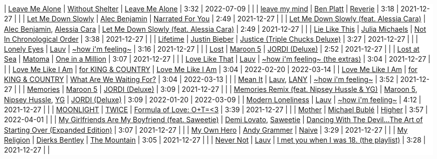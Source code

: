 | [Leave Me Alone](https://open.spotify.com/track/2ZJapIiYXKyTiy82xCn6x0) | [Without Shelter](https://open.spotify.com/artist/2HNpxWTZNdh0lkSTquhmie) | [Leave Me Alone](https://open.spotify.com/album/7CtqQG5hfqtjh1MjF81WV5) | 3:32 | 2022-07-09 |  |
| [leave my mind](https://open.spotify.com/track/1Z5nR7epPPmldWTOcUF8Iz) | [Ben Platt](https://open.spotify.com/artist/6qGkLCMQkNGOJ079iEcC5k) | [Reverie](https://open.spotify.com/album/7LUMQHRWTTILN7yR6LJwHR) | 3:18 | 2021-12-27 |  |
| [Let Me Down Slowly](https://open.spotify.com/track/2qxmye6gAegTMjLKEBoR3d) | [Alec Benjamin](https://open.spotify.com/artist/5IH6FPUwQTxPSXurCrcIov) | [Narrated For You](https://open.spotify.com/album/6jKZplJpy21R5lHaYHHjmZ) | 2:49 | 2021-12-27 |  |
| [Let Me Down Slowly \(feat\. Alessia Cara\)](https://open.spotify.com/track/1roCmBlcpV7LzsmB7pmCyt) | [Alec Benjamin](https://open.spotify.com/artist/5IH6FPUwQTxPSXurCrcIov), [Alessia Cara](https://open.spotify.com/artist/2wUjUUtkb5lvLKcGKsKqsR) | [Let Me Down Slowly \(feat\. Alessia Cara\)](https://open.spotify.com/album/30NnJW4urmnnaExzLLMuy6) | 2:49 | 2021-12-27 |  |
| [Lie Like This](https://open.spotify.com/track/1rqIA9CG4Vj44JYVqBpxIj) | [Julia Michaels](https://open.spotify.com/artist/0ZED1XzwlLHW4ZaG4lOT6m) | [Not In Chronological Order](https://open.spotify.com/album/0tDLeJartXoM4ACuUx2MOu) | 3:38 | 2021-12-27 |  |
| [Lifetime](https://open.spotify.com/track/10Z9RbwrTbQ0gQeNRJ2dC1) | [Justin Bieber](https://open.spotify.com/artist/1uNFoZAHBGtllmzznpCI3s) | [Justice \(Triple Chucks Deluxe\)](https://open.spotify.com/album/6mzpIm84OXCBxw6Tuhp1OA) | 3:27 | 2021-12-27 |  |
| [Lonely Eyes](https://open.spotify.com/track/5qhHm4dN4L2dhRb2TfzGPw) | [Lauv](https://open.spotify.com/artist/5JZ7CnR6gTvEMKX4g70Amv) | [\~how i'm feeling\~](https://open.spotify.com/album/6EgJXcGqaUvgZIF9bqPXfP) | 3:16 | 2021-12-27 |  |
| [Lost](https://open.spotify.com/track/18XlJEroUwFo0tLZxscgXE) | [Maroon 5](https://open.spotify.com/artist/04gDigrS5kc9YWfZHwBETP) | [JORDI \(Deluxe\)](https://open.spotify.com/album/2dnLi41uRXC7aNqDmcEc0P) | 2:52 | 2021-12-27 |  |
| [Lost at Sea](https://open.spotify.com/track/68BsUOVteRYSFRQK830ciG) | [Matoma](https://open.spotify.com/artist/4YXycRbyyAE0wozTk7QMEq) | [One in a Million](https://open.spotify.com/album/4GDE5FdlgBD3FE4A454YNz) | 3:07 | 2021-12-27 |  |
| [Love Like That](https://open.spotify.com/track/23tJmuwvUOa2kTsOlNMWCS) | [Lauv](https://open.spotify.com/artist/5JZ7CnR6gTvEMKX4g70Amv) | [\~how i'm feeling\~ \(the extras\)](https://open.spotify.com/album/1J2s2YBN58niYSzgkvCIM7) | 3:04 | 2021-12-27 |  |
| [Love Me Like I Am](https://open.spotify.com/track/1VksnwIqgJrUEIDXVunSzt) | [for KING & COUNTRY](https://open.spotify.com/artist/3sDbKMebVH2VYcRSl7u1VC) | [Love Me Like I Am](https://open.spotify.com/album/7gfQHc3E7j48nKf70PBeJR) | 3:04 | 2022-02-20 | 2022-03-14 |
| [Love Me Like I Am](https://open.spotify.com/track/60GTOisUSdUksjMzq17XvO) | [for KING & COUNTRY](https://open.spotify.com/artist/3sDbKMebVH2VYcRSl7u1VC) | [What Are We Waiting For?](https://open.spotify.com/album/6h95CVsuRQt0SHA0MtjpWW) | 3:04 | 2022-03-13 |  |
| [Mean It](https://open.spotify.com/track/3uc8AGNL0KbvISIrjnfRvN) | [Lauv](https://open.spotify.com/artist/5JZ7CnR6gTvEMKX4g70Amv), [LANY](https://open.spotify.com/artist/49tQo2QULno7gxHutgccqF) | [\~how i'm feeling\~](https://open.spotify.com/album/6EgJXcGqaUvgZIF9bqPXfP) | 3:52 | 2021-12-27 |  |
| [Memories](https://open.spotify.com/track/4cktbXiXOapiLBMprHFErI) | [Maroon 5](https://open.spotify.com/artist/04gDigrS5kc9YWfZHwBETP) | [JORDI \(Deluxe\)](https://open.spotify.com/album/1pCA38N6MkLlthXtAOvZTU) | 3:09 | 2021-12-27 |  |
| [Memories Remix \(feat\. Nipsey Hussle & YG\)](https://open.spotify.com/track/3p4WMekidOIiyf8SFvfrIC) | [Maroon 5](https://open.spotify.com/artist/04gDigrS5kc9YWfZHwBETP), [Nipsey Hussle](https://open.spotify.com/artist/0EeQBlQJFiAfJeVN2vT9s0), [YG](https://open.spotify.com/artist/0A0FS04o6zMoto8OKPsDwY) | [JORDI \(Deluxe\)](https://open.spotify.com/album/1pCA38N6MkLlthXtAOvZTU) | 3:09 | 2022-01-20 | 2022-03-09 |
| [Modern Loneliness](https://open.spotify.com/track/1eyek0KJEh2v5HQ9uQSybb) | [Lauv](https://open.spotify.com/artist/5JZ7CnR6gTvEMKX4g70Amv) | [\~how i'm feeling\~](https://open.spotify.com/album/6EgJXcGqaUvgZIF9bqPXfP) | 4:12 | 2021-12-27 |  |
| [MOONLIGHT](https://open.spotify.com/track/1KlMpUN2kGjUHzotQ5KMiu) | [TWICE](https://open.spotify.com/artist/7n2Ycct7Beij7Dj7meI4X0) | [Formula of Love: O+T=<3](https://open.spotify.com/album/51aC8iSMhWlYY6ymv7P8zi) | 3:39 | 2021-12-27 |  |
| [Mother](https://open.spotify.com/track/0breJW7kUS0qXn4tn2w7as) | [Michael Bublé](https://open.spotify.com/artist/1GxkXlMwML1oSg5eLPiAz3) | [Higher](https://open.spotify.com/album/6b6xEoiubMlgeGN6nrWM2V) | 3:57 | 2022-04-01 |  |
| [My Girlfriends Are My Boyfriend \(feat\. Saweetie\)](https://open.spotify.com/track/2Z2u68PwXoDvaLLrv7EkFQ) | [Demi Lovato](https://open.spotify.com/artist/6S2OmqARrzebs0tKUEyXyp), [Saweetie](https://open.spotify.com/artist/6cK3NBO6uP7hh0oyuVELFl) | [Dancing With The Devil…The Art of Starting Over \(Expanded Edition\)](https://open.spotify.com/album/3XsdVkuj3zMVHPRvodOgeE) | 3:07 | 2021-12-27 |  |
| [My Own Hero](https://open.spotify.com/track/0KednpCIKKLMC17fcW80cN) | [Andy Grammer](https://open.spotify.com/artist/2oX42qP5ineK3hrhBECLmj) | [Naive](https://open.spotify.com/album/20mlgqmD6YJwkNuAfLRcDC) | 3:29 | 2021-12-27 |  |
| [My Religion](https://open.spotify.com/track/7BK6xn13rJRZ4OCbvAszUk) | [Dierks Bentley](https://open.spotify.com/artist/7x8nK0m0cP2ksQf0mjWdPS) | [The Mountain](https://open.spotify.com/album/45fVgJb5lmzatX9VZ4yzSO) | 3:05 | 2021-12-27 |  |
| [Never Not](https://open.spotify.com/track/4fFfyouye6vrX9o9z4PVMu) | [Lauv](https://open.spotify.com/artist/5JZ7CnR6gTvEMKX4g70Amv) | [I met you when I was 18\. \(the playlist\)](https://open.spotify.com/album/7lqieLm717j9Z8JrG7POkS) | 3:28 | 2021-12-27 |  |